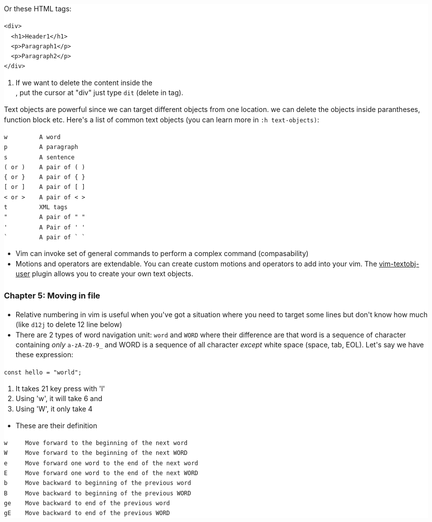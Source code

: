 Or these HTML tags:
```
<div>
  <h1>Header1</h1>
  <p>Paragraph1</p>
  <p>Paragraph2</p>
</div>
```
1. If we want to delete the content inside the <div>, put the cursor at "div" just type `dit` (delete in tag).

Text objects are powerful since we can target different objects from one location. we can delete the objects inside parantheses, function block etc. 
Here's a list of common text objects (you can learn more in `:h text-objects)`:
```
w         A word
p         A paragraph
s         A sentence
( or )    A pair of ( )
{ or }    A pair of { }
[ or ]    A pair of [ ]
< or >    A pair of < >
t         XML tags
"         A pair of " "
'         A Pair of ' '
`         A pair of ` `
```

* Vim can invoke set of general commands to perform a complex command (compasability)
* Motions and operators are extendable. You can create custom motions and operators to add into your vim. The [vim-textobj-user](https://github.com/kana/vim-textobj-user) plugin allows you to create your own text objects.

### Chapter 5: Moving in file
* Relative numbering in vim is useful when you've got a situation where you need to target some lines but don't know how much (like `d12j` to delete 12 line below)
* There are 2 types of word navigation unit: `word` and `WORD` where their difference are that word is a sequence of character containing *only* `a-zA-Z0-9_` and WORD is a sequence of all character *except* white space (space, tab, EOL). Let's say we have these expression:
```
const hello = "world";
```
1. It takes 21 key press with 'l'
2. Using 'w', it will take 6 and
3. Using 'W', it only take 4

* These are their definition
```
w     Move forward to the beginning of the next word
W     Move forward to the beginning of the next WORD
e     Move forward one word to the end of the next word
E     Move forward one word to the end of the next WORD
b     Move backward to beginning of the previous word
B     Move backward to beginning of the previous WORD
ge    Move backward to end of the previous word
gE    Move backward to end of the previous WORD
```
